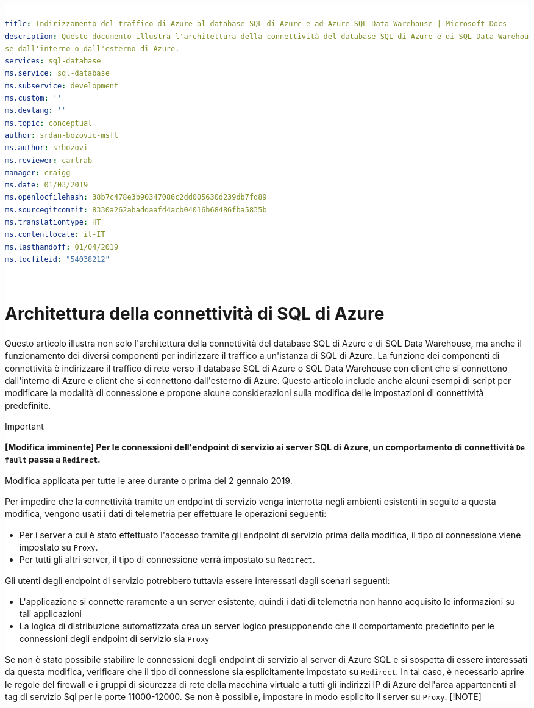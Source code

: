```yaml
---
title: Indirizzamento del traffico di Azure al database SQL di Azure e ad Azure SQL Data Warehouse | Microsoft Docs
description: Questo documento illustra l'architettura della connettività del database SQL di Azure e di SQL Data Warehouse dall'interno o dall'esterno di Azure.
services: sql-database
ms.service: sql-database
ms.subservice: development
ms.custom: ''
ms.devlang: ''
ms.topic: conceptual
author: srdan-bozovic-msft
ms.author: srbozovi
ms.reviewer: carlrab
manager: craigg
ms.date: 01/03/2019
ms.openlocfilehash: 38b7c478e3b90347086c2dd005630d239db7fd89
ms.sourcegitcommit: 8330a262abaddaafd4acb04016b68486fba5835b
ms.translationtype: HT
ms.contentlocale: it-IT
ms.lasthandoff: 01/04/2019
ms.locfileid: "54038212"
---
```

# <a name="azure-sql-connectivity-architecture"></a>Architettura della connettività di SQL di Azure

Questo articolo illustra non solo l'architettura della connettività del database SQL di Azure e di SQL Data Warehouse, ma anche il funzionamento dei diversi componenti per indirizzare il traffico a un'istanza di SQL di Azure. La funzione dei componenti di connettività è indirizzare il traffico di rete verso il database SQL di Azure o SQL Data Warehouse con client che si connettono dall'interno di Azure e client che si connettono dall'esterno di Azure. Questo articolo include anche alcuni esempi di script per modificare la modalità di connessione e propone alcune considerazioni sulla modifica delle impostazioni di connettività predefinite.

> [!IMPORTANT]
> **[Modifica imminente] Per le connessioni dell'endpoint di servizio ai server SQL di Azure, un comportamento di connettività `Default` passa a `Redirect`.**
>
> Modifica applicata per tutte le aree durante o prima del 2 gennaio 2019.
>
> Per impedire che la connettività tramite un endpoint di servizio venga interrotta negli ambienti esistenti in seguito a questa modifica, vengono usati i dati di telemetria per effettuare le operazioni seguenti:
> - Per i server a cui è stato effettuato l'accesso tramite gli endpoint di servizio prima della modifica, il tipo di connessione viene impostato su `Proxy`.
> - Per tutti gli altri server, il tipo di connessione verrà impostato su `Redirect`.
>
> Gli utenti degli endpoint di servizio potrebbero tuttavia essere interessati dagli scenari seguenti:
> - L'applicazione si connette raramente a un server esistente, quindi i dati di telemetria non hanno acquisito le informazioni su tali applicazioni
> - La logica di distribuzione automatizzata crea un server logico presupponendo che il comportamento predefinito per le connessioni degli endpoint di servizio sia `Proxy`
>
> Se non è stato possibile stabilire le connessioni degli endpoint di servizio al server di Azure SQL e si sospetta di essere interessati da questa modifica, verificare che il tipo di connessione sia esplicitamente impostato su `Redirect`. In tal caso, è necessario aprire le regole del firewall e i gruppi di sicurezza di rete della macchina virtuale a tutti gli indirizzi IP di Azure dell'area appartenenti al [tag di servizio](../virtual-network/security-overview.md#service-tags) Sql per le porte 11000-12000. Se non è possibile, impostare in modo esplicito il server su `Proxy`.
> [!NOTE]